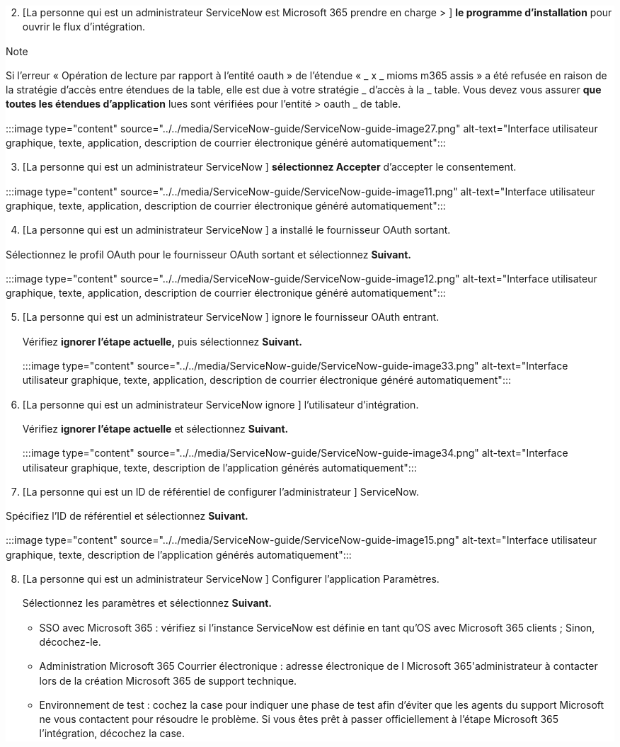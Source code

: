 2. \[La personne qui est un administrateur ServiceNow est Microsoft 365 prendre en charge > \] **le programme d’installation** pour ouvrir le flux d’intégration.

> [!NOTE]
> Si l’erreur « Opération de lecture par rapport à l’entité oauth » de l’étendue « \_ x \_ mioms m365 assis » a été refusée en raison de la stratégie d’accès entre étendues de la table, elle est due à votre stratégie \_ d’accès à la \_ table. Vous devez vous assurer **que toutes les étendues d’application** lues sont vérifiées pour l’entité  >   oauth \_ de table.

:::image type="content" source="../../media/ServiceNow-guide/ServiceNow-guide-image27.png" alt-text="Interface utilisateur graphique, texte, application, description de courrier électronique généré automatiquement":::

3. \[La personne qui est un administrateur ServiceNow \] **sélectionnez Accepter** d’accepter le consentement.

:::image type="content" source="../../media/ServiceNow-guide/ServiceNow-guide-image11.png" alt-text="Interface utilisateur graphique, texte, application, description de courrier électronique généré automatiquement":::

4. \[La personne qui est un administrateur ServiceNow \] a installé le fournisseur OAuth sortant.

Sélectionnez le profil OAuth pour le fournisseur OAuth sortant et sélectionnez **Suivant.**

:::image type="content" source="../../media/ServiceNow-guide/ServiceNow-guide-image12.png" alt-text="Interface utilisateur graphique, texte, application, description de courrier électronique généré automatiquement":::

5. \[La personne qui est un administrateur ServiceNow \] ignore le fournisseur OAuth entrant.

    Vérifiez **ignorer l’étape actuelle,** puis sélectionnez **Suivant.**

    :::image type="content" source="../../media/ServiceNow-guide/ServiceNow-guide-image33.png" alt-text="Interface utilisateur graphique, texte, application, description de courrier électronique généré automatiquement":::

6. \[La personne qui est un administrateur ServiceNow ignore \] l’utilisateur d’intégration.

    Vérifiez **ignorer l’étape actuelle** et sélectionnez **Suivant.**

    :::image type="content" source="../../media/ServiceNow-guide/ServiceNow-guide-image34.png" alt-text="Interface utilisateur graphique, texte, description de l’application générés automatiquement":::

7. \[La personne qui est un ID de référentiel de configurer l’administrateur \] ServiceNow.

Spécifiez l’ID de référentiel et sélectionnez **Suivant.**

:::image type="content" source="../../media/ServiceNow-guide/ServiceNow-guide-image15.png" alt-text="Interface utilisateur graphique, texte, description de l’application générés automatiquement":::

8. \[La personne qui est un administrateur ServiceNow \] Configurer l’application Paramètres.

    Sélectionnez les paramètres et sélectionnez **Suivant.**

    - SSO avec Microsoft 365 : vérifiez si l’instance ServiceNow est définie en tant qu’OS avec Microsoft 365 clients ; Sinon, décochez-le.

    - Administration Microsoft 365 Courrier électronique : adresse électronique de l Microsoft 365'administrateur à contacter lors de la création Microsoft 365 de support technique.

    - Environnement de test : cochez la case pour indiquer une phase de test afin d’éviter que les agents du support Microsoft ne vous contactent pour résoudre le problème. Si vous êtes prêt à passer officiellement à l’étape Microsoft 365 l’intégration, décochez la case.
